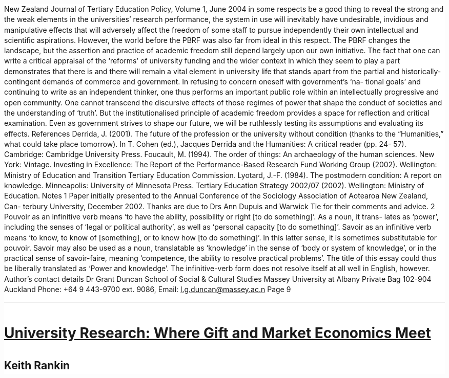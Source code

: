 New Zealand Journal of Tertiary Education Policy, Volume 1, June 2004
in some respects be a good thing to reveal the strong and the weak elements in the universities’ research performance, the system in use will inevitably have undesirable, invidious and manipulative effects that will adversely affect the freedom of some staff to pursue independently their own intellectual and scientific aspirations.
However, the world before the PBRF was also far from ideal in this respect. The PBRF changes the landscape, but the assertion and practice of academic freedom still depend largely upon our own initiative. The fact that one can write a critical appraisal of the ‘reforms’ of university funding and the wider context in which they seem to play a part demonstrates that there is and there will remain a vital element in university life that stands apart from the partial and historically-contingent demands of commerce and government. In refusing to concern oneself with government’s ‘na- tional goals’ and continuing to write as an independent thinker, one thus performs an important public role within an intellectually progressive and open community. One cannot transcend the discursive effects of those regimes of power that shape the conduct of societies and the understanding of ‘truth’. But the institutionalised principle of academic freedom provides a space for reflection and critical examination. Even as government strives to shape our future, we will be ruthlessly testing its assumptions and evaluating its effects.
References
Derrida, J. (2001). The future of the profession or the university without condition (thanks to the “Humanities,” what could take place tomorrow). In T. Cohen (ed.), Jacques Derrida and the Humanities: A critical reader (pp. 24- 57). Cambridge: Cambridge University Press.
Foucault, M. (1994). The order of things: An archaeology of the human sciences. New York: Vintage.
Investing in Excellence: The Report of the Performance-Based Research Fund Working Group (2002). Wellington:
Ministry of Education and Transition Tertiary Education Commission.
Lyotard, J.-F. (1984). The postmodern condition: A report on knowledge. Minneapolis: University of Minnesota Press.
Tertiary Education Strategy 2002/07 (2002). Wellington: Ministry of Education. Notes
1 Paper initially presented to the Annual Conference of the Sociology Association of Aotearoa New Zealand, Can- terbury University, December 2002. Thanks are due to Drs Ann Dupuis and Warwick Tie for their comments and advice.
2 Pouvoir as an infinitive verb means ‘to have the ability, possibility or right [to do something]’. As a noun, it trans- lates as ‘power’, including the senses of ‘legal or political authority’, as well as ‘personal capacity [to do something]’. Savoir as an infinitive verb means ‘to know, to know of [something], or to know how [to do something]’. In this latter sense, it is sometimes substitutable for pouvoir. Savoir may also be used as a noun, translatable as ‘knowledge’ in the sense of ‘body or system of knowledge’, or in the practical sense of savoir-faire, meaning ‘competence, the ability to resolve practical problems’. The title of this essay could thus be liberally translated as ‘Power and knowledge’. The infinitive-verb form does not resolve itself at all well in English, however.
Author’s contact details
Dr Grant Duncan
School of Social & Cultural Studies Massey University at Albany Private Bag 102-904
Auckland
Phone: +64 9 443-9700 ext. 9086, Email: l.g.duncan@massey.ac.n
Page 9

---



# [University Research: Where Gift and Market Economics Meet](/journals/nzjtep/vol-1/university-research-where-gift-and-market-economics-meet)
## Keith Rankin
